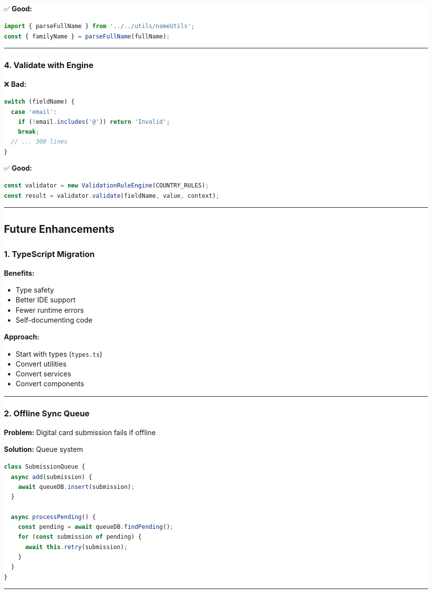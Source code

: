 ✅ **Good:**
```javascript
import { parseFullName } from '../../utils/nameUtils';
const { familyName } = parseFullName(fullName);
```

---

### 4. Validate with Engine

❌ **Bad:**
```javascript
switch (fieldName) {
  case 'email':
    if (!email.includes('@')) return 'Invalid';
    break;
  // ... 300 lines
}
```

✅ **Good:**
```javascript
const validator = new ValidationRuleEngine(COUNTRY_RULES);
const result = validator.validate(fieldName, value, context);
```

---

## Future Enhancements

### 1. TypeScript Migration

**Benefits:**
- Type safety
- Better IDE support
- Fewer runtime errors
- Self-documenting code

**Approach:**
- Start with types (`types.ts`)
- Convert utilities
- Convert services
- Convert components

---

### 2. Offline Sync Queue

**Problem:** Digital card submission fails if offline

**Solution:** Queue system
```javascript
class SubmissionQueue {
  async add(submission) {
    await queueDB.insert(submission);
  }

  async processPending() {
    const pending = await queueDB.findPending();
    for (const submission of pending) {
      await this.retry(submission);
    }
  }
}
```

---